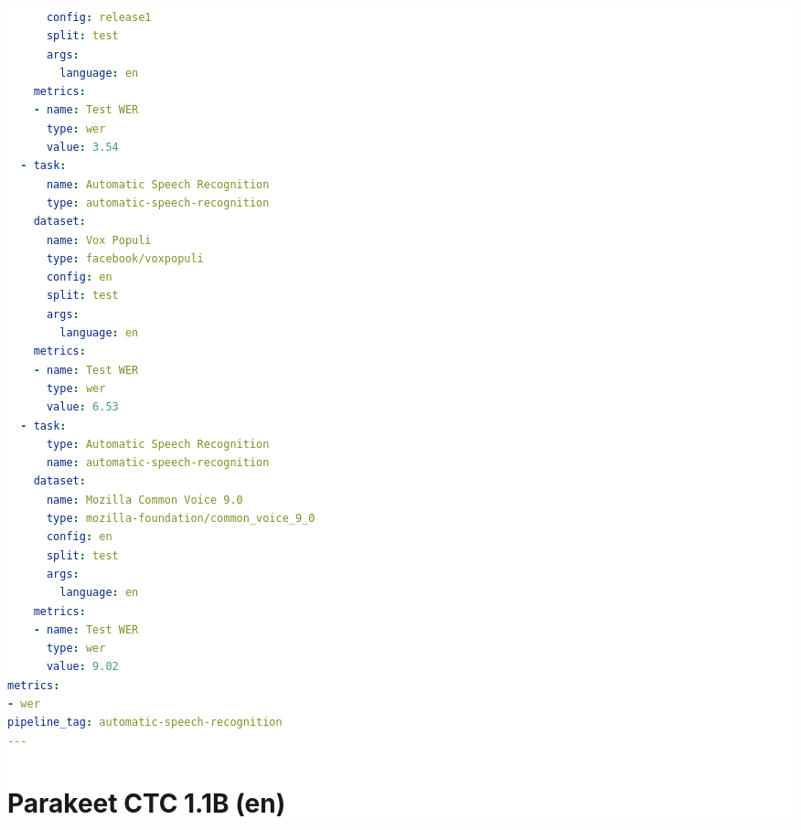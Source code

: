```yaml
      config: release1
      split: test
      args:
        language: en
    metrics:
    - name: Test WER
      type: wer
      value: 3.54
  - task:
      name: Automatic Speech Recognition
      type: automatic-speech-recognition
    dataset:
      name: Vox Populi
      type: facebook/voxpopuli
      config: en
      split: test
      args:
        language: en
    metrics:
    - name: Test WER
      type: wer
      value: 6.53
  - task:
      type: Automatic Speech Recognition
      name: automatic-speech-recognition
    dataset:
      name: Mozilla Common Voice 9.0
      type: mozilla-foundation/common_voice_9_0
      config: en
      split: test
      args:
        language: en
    metrics:
    - name: Test WER
      type: wer
      value: 9.02
metrics:
- wer
pipeline_tag: automatic-speech-recognition
---
```


# Parakeet CTC 1.1B (en)

<style>
img {
 display: inline;
}
</style>
